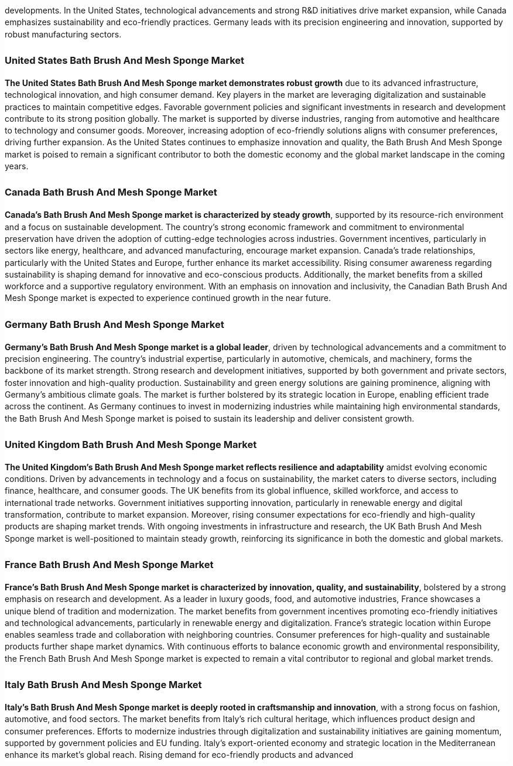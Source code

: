 developments. In the United States, technological advancements and strong R&amp;D initiatives drive market expansion, while Canada emphasizes sustainability and eco-friendly practices. Germany leads with its precision engineering and innovation, supported by robust manufacturing sectors.</span></em></p></blockquote><h3><strong>United States Bath Brush And Mesh Sponge Market</strong></h3><p><strong>The United States Bath Brush And Mesh Sponge market demonstrates robust growth</strong> due to its advanced infrastructure, technological innovation, and high consumer demand. Key players in the market are leveraging digitalization and sustainable practices to maintain competitive edges. Favorable government policies and significant investments in research and development contribute to its strong position globally. The market is supported by diverse industries, ranging from automotive and healthcare to technology and consumer goods. Moreover, increasing adoption of eco-friendly solutions aligns with consumer preferences, driving further expansion. As the United States continues to emphasize innovation and quality, the Bath Brush And Mesh Sponge market is poised to remain a significant contributor to both the domestic economy and the global market landscape in the coming years.</p><h3><strong>Canada Bath Brush And Mesh Sponge Market</strong></h3><p><strong>Canada&rsquo;s Bath Brush And Mesh Sponge market is characterized by steady growth</strong>, supported by its resource-rich environment and a focus on sustainable development. The country&rsquo;s strong economic framework and commitment to environmental preservation have driven the adoption of cutting-edge technologies across industries. Government incentives, particularly in sectors like energy, healthcare, and advanced manufacturing, encourage market expansion. Canada&rsquo;s trade relationships, particularly with the United States and Europe, further enhance its market accessibility. Rising consumer awareness regarding sustainability is shaping demand for innovative and eco-conscious products. Additionally, the market benefits from a skilled workforce and a supportive regulatory environment. With an emphasis on innovation and inclusivity, the Canadian Bath Brush And Mesh Sponge market is expected to experience continued growth in the near future.</p><h3><strong>Germany Bath Brush And Mesh Sponge Market</strong></h3><p><strong>Germany&rsquo;s Bath Brush And Mesh Sponge market is a global leader</strong>, driven by technological advancements and a commitment to precision engineering. The country&rsquo;s industrial expertise, particularly in automotive, chemicals, and machinery, forms the backbone of its market strength. Strong research and development initiatives, supported by both government and private sectors, foster innovation and high-quality production. Sustainability and green energy solutions are gaining prominence, aligning with Germany&rsquo;s ambitious climate goals. The market is further bolstered by its strategic location in Europe, enabling efficient trade across the continent. As Germany continues to invest in modernizing industries while maintaining high environmental standards, the Bath Brush And Mesh Sponge market is poised to sustain its leadership and deliver consistent growth.</p><h3><strong>United Kingdom Bath Brush And Mesh Sponge Market</strong></h3><p><strong>The United Kingdom&rsquo;s Bath Brush And Mesh Sponge market reflects resilience and adaptability</strong> amidst evolving economic conditions. Driven by advancements in technology and a focus on sustainability, the market caters to diverse sectors, including finance, healthcare, and consumer goods. The UK benefits from its global influence, skilled workforce, and access to international trade networks. Government initiatives supporting innovation, particularly in renewable energy and digital transformation, contribute to market expansion. Moreover, rising consumer expectations for eco-friendly and high-quality products are shaping market trends. With ongoing investments in infrastructure and research, the UK Bath Brush And Mesh Sponge market is well-positioned to maintain steady growth, reinforcing its significance in both the domestic and global markets.</p><h3><strong>France Bath Brush And Mesh Sponge Market</strong></h3><p><strong>France&rsquo;s Bath Brush And Mesh Sponge market is characterized by innovation, quality, and sustainability</strong>, bolstered by a strong emphasis on research and development. As a leader in luxury goods, food, and automotive industries, France showcases a unique blend of tradition and modernization. The market benefits from government incentives promoting eco-friendly initiatives and technological advancements, particularly in renewable energy and digitalization. France&rsquo;s strategic location within Europe enables seamless trade and collaboration with neighboring countries. Consumer preferences for high-quality and sustainable products further shape market dynamics. With continuous efforts to balance economic growth and environmental responsibility, the French Bath Brush And Mesh Sponge market is expected to remain a vital contributor to regional and global market trends.</p><h3><strong>Italy Bath Brush And Mesh Sponge Market</strong></h3><p><strong>Italy&rsquo;s Bath Brush And Mesh Sponge market is deeply rooted in craftsmanship and innovation</strong>, with a strong focus on fashion, automotive, and food sectors. The market benefits from Italy&rsquo;s rich cultural heritage, which influences product design and consumer preferences. Efforts to modernize industries through digitalization and sustainability initiatives are gaining momentum, supported by government policies and EU funding. Italy&rsquo;s export-oriented economy and strategic location in the Mediterranean enhance its market&rsquo;s global reach. Rising demand for eco-friendly products and advanced
